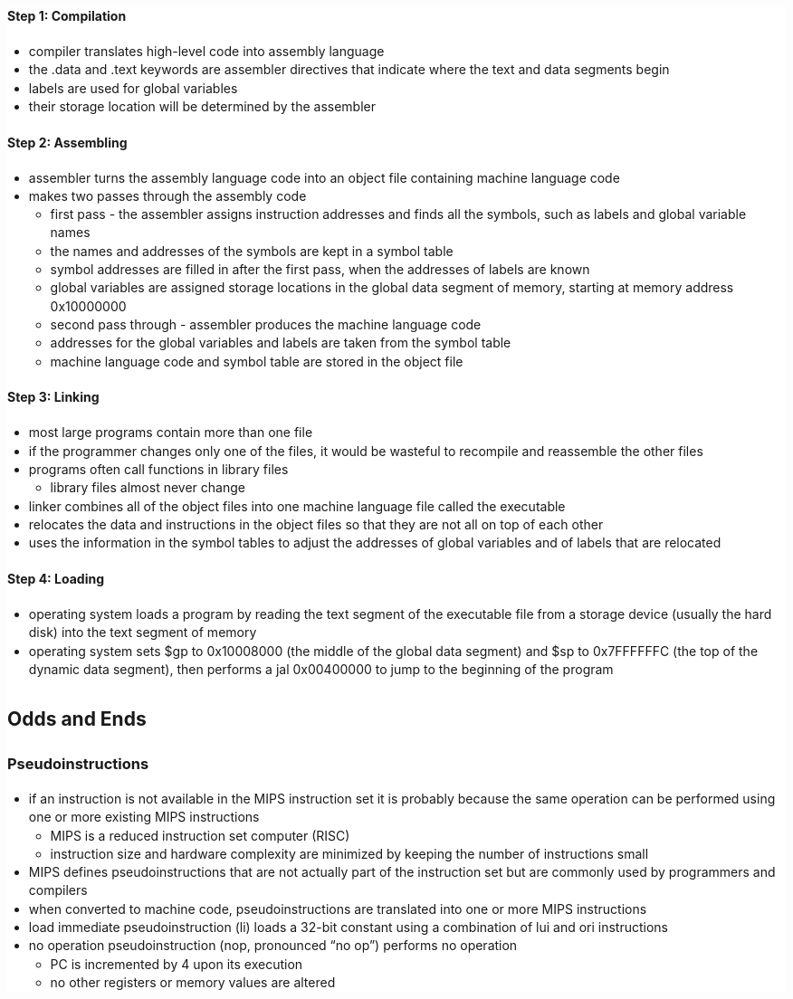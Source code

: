 #### Step 1: Compilation
- compiler translates high-level code into assembly language
- the .data and .text keywords are assembler directives that indicate where the text and data segments begin
- labels are used for global variables
- their storage location will be determined by the assembler

#### Step 2: Assembling
- assembler turns the assembly language code into an object file containing machine language code
- makes two passes through the assembly code
    - first pass - the assembler assigns instruction addresses and finds all the symbols, such as labels and global
      variable names
    - the names and addresses of the symbols are kept in a symbol table
    - symbol addresses are filled in after the first pass, when the addresses of labels are known
    - global variables are assigned storage locations in the global data segment of memory, starting at memory address
      0x10000000
    - second pass through - assembler produces the machine language code
    - addresses for the global variables and labels are taken from the symbol table
    - machine language code and symbol table are stored in the object file

#### Step 3: Linking
- most large programs contain more than one file
- if the programmer changes only one of the files, it would be wasteful to recompile and reassemble the other files
- programs often call functions in library files
    - library files almost never change
- linker combines all of the object files into one machine language file called the executable
- relocates the data and instructions in the object files so that they are not all on top of each other
- uses the information in the symbol tables to adjust the addresses of global variables and of labels that are relocated

#### Step 4: Loading
- operating system loads a program by reading the text segment of the executable file from a storage device
  (usually the hard disk) into the text segment of memory
- operating system sets $gp to 0x10008000 (the middle of the global data segment) and $sp to 0x7FFFFFFC
  (the top of the dynamic data segment), then performs a jal 0x00400000 to jump to the beginning of the program

## Odds and Ends

### Pseudoinstructions
- if an instruction is not available in the MIPS instruction set it is probably because the same operation can be
  performed using one or more existing MIPS instructions
    - MIPS is a reduced instruction set computer (RISC)
    - instruction size and hardware complexity are minimized by keeping the number of instructions small
- MIPS defines pseudoinstructions that are not actually part of the instruction set but are commonly used by
  programmers and compilers
- when converted to machine code, pseudoinstructions are translated into one or more MIPS instructions
- load immediate pseudoinstruction (li) loads a 32-bit constant using a combination of lui and ori instructions
- no operation pseudoinstruction (nop, pronounced “no op”) performs no operation
    - PC is incremented by 4 upon its execution
    - no other registers or memory values are altered